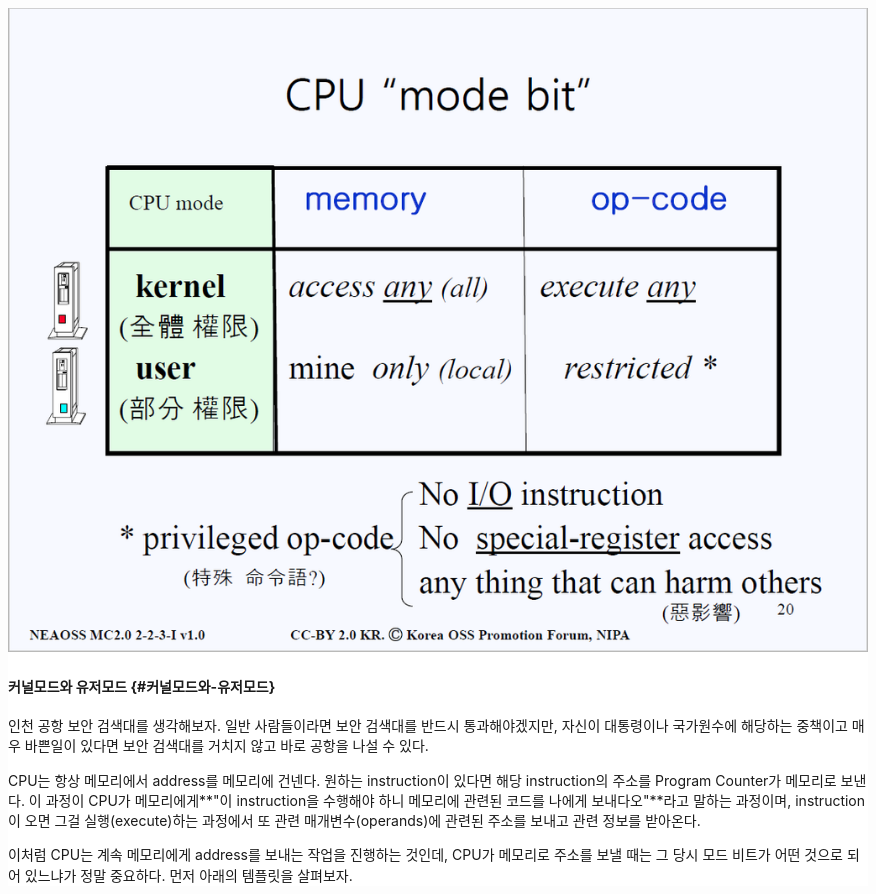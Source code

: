 ![](/images/lk_0111.PNG)

#### 커널모드와 유저모드 {#커널모드와-유저모드}

인천 공항 보안 검색대를 생각해보자. 일반 사람들이라면 보안 검색대를 반드시 통과해야겠지만, 자신이 대통령이나 국가원수에 해당하는 중책이고 매우 바쁜일이 있다면 보안 검색대를 거치지 않고 바로 공항을 나설 수 있다.

CPU는 항상 메모리에서 address를 메모리에 건넨다. 원하는 instruction이 있다면 해당 instruction의 주소를 Program Counter가 메모리로 보낸다. 이 과정이 CPU가 메모리에게**"이 instruction을 수행해야 하니 메모리에 관련된 코드를 나에게 보내다오"**라고 말하는 과정이며, instruction이 오면 그걸 실행\(execute\)하는 과정에서 또 관련 매개변수\(operands\)에 관련된 주소를 보내고 관련 정보를 받아온다.

이처럼 CPU는 계속 메모리에게 address를 보내는 작업을 진행하는 것인데, CPU가 메모리로 주소를 보낼 때는 그 당시 모드 비트가 어떤 것으로 되어 있느냐가 정말 중요하다. 먼저 아래의 템플릿을 살펴보자.
